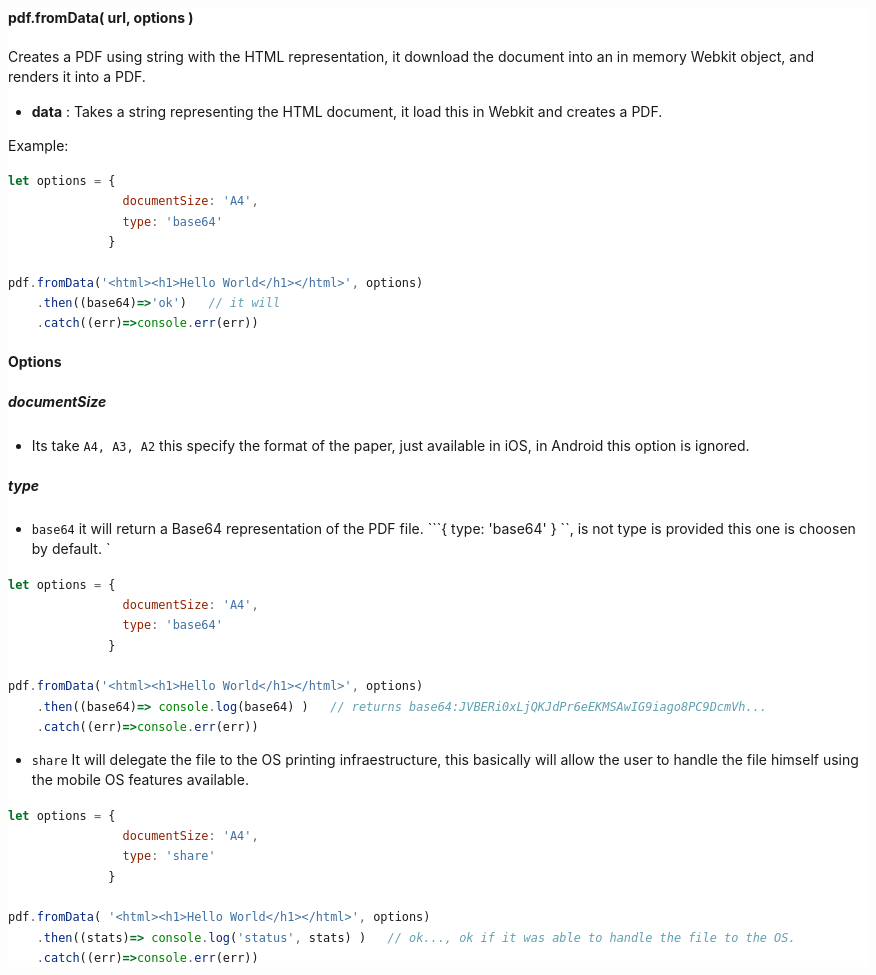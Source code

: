 #### pdf.fromData( url, options )

Creates a PDF using string with the HTML representation, it download the document into an in memory Webkit object, and renders it into a PDF.

- **data** : Takes a string representing the HTML document, it load this in Webkit and creates a PDF.  

Example:

```js
let options = {
                documentSize: 'A4',
                type: 'base64'
              }

pdf.fromData('<html><h1>Hello World</h1></html>', options)
    .then((base64)=>'ok')   // it will
    .catch((err)=>console.err(err))
```

#### Options

##### documentSize

- Its take ```A4, A3, A2``` this specify the format of the paper, just available in iOS, in Android this option is ignored.

##### type

- ```base64``` it will return a Base64 representation of the PDF file. ```{ type: 'base64' } ``, is not type is provided this one is choosen by default. `

```js
let options = {
                documentSize: 'A4',
                type: 'base64'
              }

pdf.fromData('<html><h1>Hello World</h1></html>', options)
    .then((base64)=> console.log(base64) )   // returns base64:JVBERi0xLjQKJdPr6eEKMSAwIG9iago8PC9DcmVh...
    .catch((err)=>console.err(err))


```



- ```share``` It will delegate the file to the OS printing infraestructure, this basically will allow the user to handle the file himself using the mobile OS features available.

```js
let options = {
                documentSize: 'A4',
                type: 'share'
              }

pdf.fromData( '<html><h1>Hello World</h1></html>', options)
    .then((stats)=> console.log('status', stats) )   // ok..., ok if it was able to handle the file to the OS.  
    .catch((err)=>console.err(err))

```
